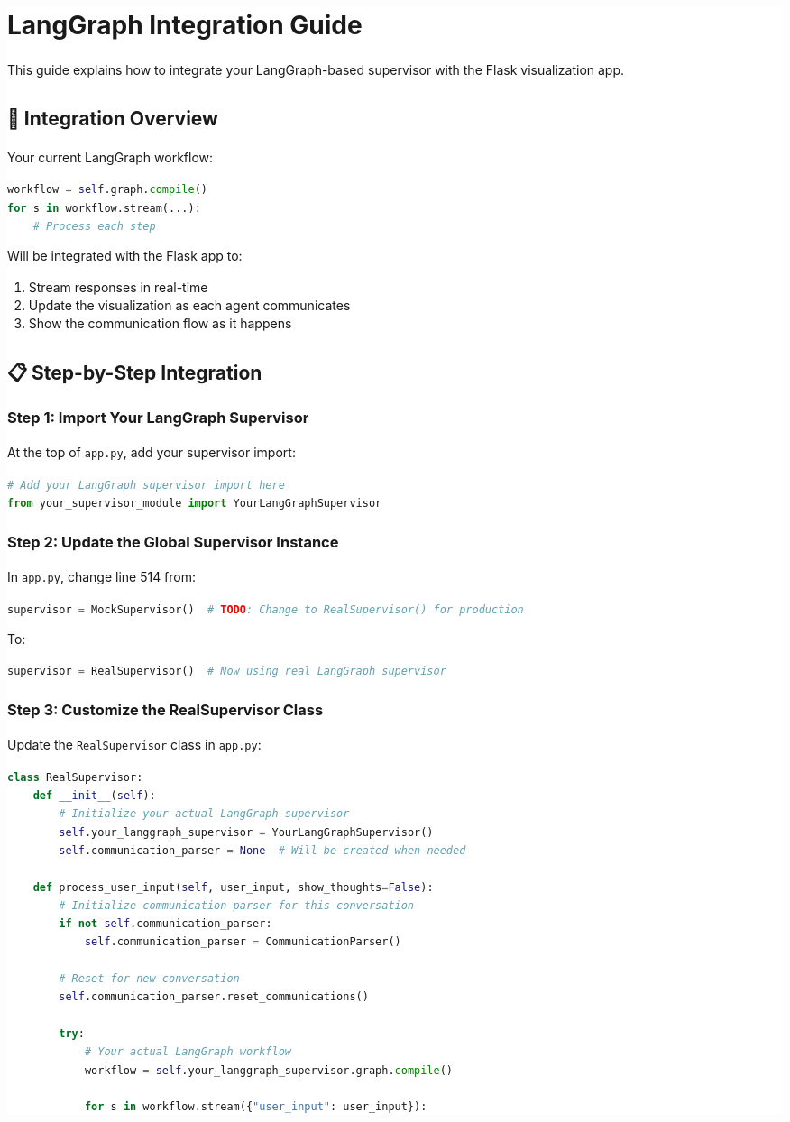 # LangGraph Integration Guide

This guide explains how to integrate your LangGraph-based supervisor with the Flask visualization app.

## 🔄 **Integration Overview**

Your current LangGraph workflow:
```python
workflow = self.graph.compile()
for s in workflow.stream(...):
    # Process each step
```

Will be integrated with the Flask app to:
1. Stream responses in real-time
2. Update the visualization as each agent communicates
3. Show the communication flow as it happens

## 📋 **Step-by-Step Integration**

### **Step 1: Import Your LangGraph Supervisor**

At the top of `app.py`, add your supervisor import:

```python
# Add your LangGraph supervisor import here
from your_supervisor_module import YourLangGraphSupervisor
```

### **Step 2: Update the Global Supervisor Instance**

In `app.py`, change line 514 from:
```python
supervisor = MockSupervisor()  # TODO: Change to RealSupervisor() for production
```

To:
```python
supervisor = RealSupervisor()  # Now using real LangGraph supervisor
```

### **Step 3: Customize the RealSupervisor Class**

Update the `RealSupervisor` class in `app.py`:

```python
class RealSupervisor:
    def __init__(self):
        # Initialize your actual LangGraph supervisor
        self.your_langgraph_supervisor = YourLangGraphSupervisor()
        self.communication_parser = None  # Will be created when needed
    
    def process_user_input(self, user_input, show_thoughts=False):
        # Initialize communication parser for this conversation
        if not self.communication_parser:
            self.communication_parser = CommunicationParser()
        
        # Reset for new conversation
        self.communication_parser.reset_communications()
        
        try:
            # Your actual LangGraph workflow
            workflow = self.your_langgraph_supervisor.graph.compile()
            
            for s in workflow.stream({"user_input": user_input}):
```